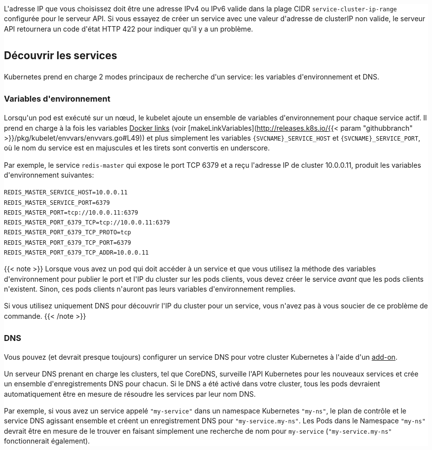 L'adresse IP que vous choisissez doit être une adresse IPv4 ou IPv6 valide dans la plage CIDR `service-cluster-ip-range` configurée pour le serveur API.
Si vous essayez de créer un service avec une valeur d'adresse de clusterIP non valide, le serveur API retournera un code d'état HTTP 422 pour indiquer qu'il y a un problème.

## Découvrir les services

Kubernetes prend en charge 2 modes principaux de recherche d'un service: les variables d'environnement et DNS.

### Variables d'environnement

Lorsqu'un pod est exécuté sur un nœud, le kubelet ajoute un ensemble de variables d'environnement pour chaque service actif.
Il prend en charge à la fois les variables [Docker links](https://docs.docker.com/userguide/dockerlinks/) (voir [makeLinkVariables](http://releases.k8s.io/{{< param "githubbranch" >}}/pkg/kubelet/envvars/envvars.go#L49)) et plus simplement les variables `{SVCNAME}_SERVICE_HOST` et `{SVCNAME}_SERVICE_PORT`, où le nom du service est en majuscules et les tirets sont convertis en underscore.

Par exemple, le service `redis-master` qui expose le port TCP 6379 et a reçu l'adresse IP de cluster 10.0.0.11, produit les variables d'environnement suivantes:

```shell
REDIS_MASTER_SERVICE_HOST=10.0.0.11
REDIS_MASTER_SERVICE_PORT=6379
REDIS_MASTER_PORT=tcp://10.0.0.11:6379
REDIS_MASTER_PORT_6379_TCP=tcp://10.0.0.11:6379
REDIS_MASTER_PORT_6379_TCP_PROTO=tcp
REDIS_MASTER_PORT_6379_TCP_PORT=6379
REDIS_MASTER_PORT_6379_TCP_ADDR=10.0.0.11
```

{{< note >}}
Lorsque vous avez un pod qui doit accéder à un service et que vous utilisez la méthode des variables d'environnement pour publier le port et l'IP du cluster sur les pods clients, vous devez créer le service *avant* que les pods clients n'existent.
Sinon, ces pods clients n'auront pas leurs variables d'environnement remplies.

Si vous utilisez uniquement DNS pour découvrir l'IP du cluster pour un service, vous n'avez pas à vous soucier de ce problème de commande.
{{< /note >}}

### DNS

Vous pouvez (et devrait presque toujours) configurer un service DNS pour votre cluster Kubernetes à l'aide d'un [add-on](/docs/concepts/cluster-administration/addons/).

Un serveur DNS prenant en charge les clusters, tel que CoreDNS, surveille l'API Kubernetes pour les nouveaux services et crée un ensemble d'enregistrements DNS pour chacun.
Si le DNS a été activé dans votre cluster, tous les pods devraient automatiquement être en mesure de résoudre les services par leur nom DNS.

Par exemple, si vous avez un service appelé `"my-service"` dans un namespace Kubernetes `"my-ns"`, le plan de contrôle et le service DNS agissant ensemble et créent un enregistrement DNS pour `"my-service.my-ns"`.
Les Pods dans le Namespace `"my-ns"` devrait être en mesure de le trouver en faisant simplement une recherche de nom pour `my-service` (`"my-service.my-ns"` fonctionnerait également).
